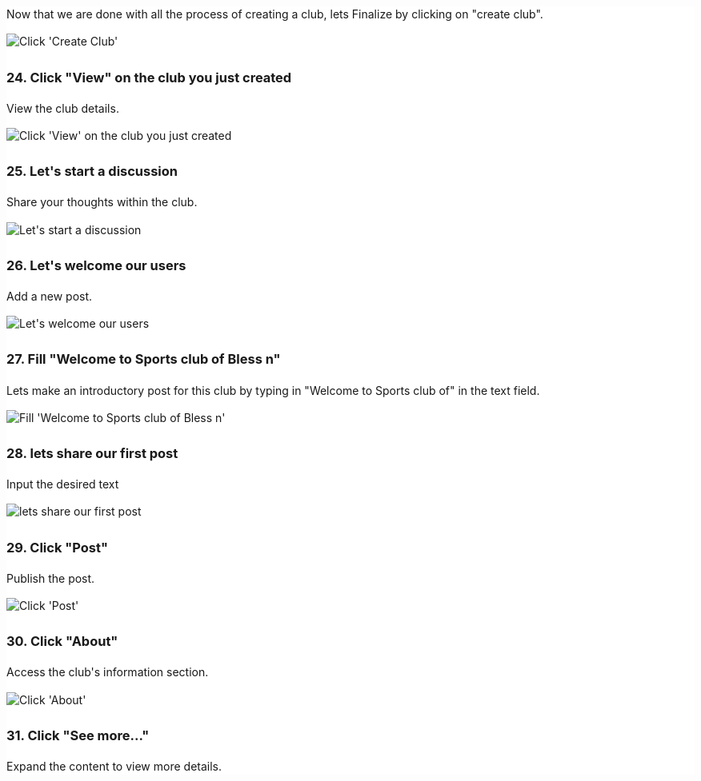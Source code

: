Now that we are done with all the process of creating a club, lets Finalize by clicking on "create club".

![Click 'Create Club'](https://static.guidde.com/v0/qg%2FooDGPUeQ9KgUo71tz1idof2UBIV2%2Fh5UrahJV2RwopcwwxPsWn9%2Fc95A4frhzJcrrwzyAHT3TA_doc.png?alt=media&token=8e24f4c3-12b6-4d23-bb77-37874225c88a)

### 24\. Click "View" on the club you just created

View the club details.

![Click 'View' on the club you just created](https://static.guidde.com/v0/qg%2FooDGPUeQ9KgUo71tz1idof2UBIV2%2Fh5UrahJV2RwopcwwxPsWn9%2F88jUEh9u1r9PK4agRJVVxb_doc.png?alt=media&token=c991d413-b5be-4f60-a5a8-77875c928652)

### 25\. Let's start a discussion

Share your thoughts within the club.

![Let's start a discussion](https://static.guidde.com/v0/qg%2FooDGPUeQ9KgUo71tz1idof2UBIV2%2Fh5UrahJV2RwopcwwxPsWn9%2FurPFmRM2nba59BaUQuryRe_doc.png?alt=media&token=70882dc8-9ea8-4ae2-a6b4-ef2b8fec89ea)

### 26\. Let's welcome our users

Add a new post.

![Let's welcome our users](https://static.guidde.com/v0/qg%2FooDGPUeQ9KgUo71tz1idof2UBIV2%2Fh5UrahJV2RwopcwwxPsWn9%2FdSxF1KBkyrLTDe1FLQx6Nb_doc.png?alt=media&token=4c6e560d-3f82-40b0-8ce0-c12b25347b33)

### 27\. Fill "Welcome to Sports club of Bless n"

Lets make an introductory post for this club by typing in "Welcome to Sports club of" in the text field.

![Fill 'Welcome to Sports club of Bless n'](https://static.guidde.com/v0/qg%2FooDGPUeQ9KgUo71tz1idof2UBIV2%2Fh5UrahJV2RwopcwwxPsWn9%2F7nqd9mkkQgGADrZqHXZdf3_doc.png?alt=media&token=95387621-a0de-4f50-a87d-6ebb0c8162df)

### 28\. lets share our first post

Input the desired text

![lets share our first post](https://static.guidde.com/v0/qg%2FooDGPUeQ9KgUo71tz1idof2UBIV2%2Fh5UrahJV2RwopcwwxPsWn9%2F9AFbXcbsuSEetSoBaRWrkv_doc.png?alt=media&token=23686ee4-f3b7-46dd-9375-1797fea4a7fd)

### 29\. Click "Post"

Publish the post.

![Click 'Post'](https://static.guidde.com/v0/qg%2FooDGPUeQ9KgUo71tz1idof2UBIV2%2Fh5UrahJV2RwopcwwxPsWn9%2FdH6SiVJRdpMPHDyaWp3HPV_doc.png?alt=media&token=ea701183-bf2e-4c73-bd27-b4f17de89215)

### 30\. Click "About"

Access the club's information section.

![Click 'About'](https://static.guidde.com/v0/qg%2FooDGPUeQ9KgUo71tz1idof2UBIV2%2Fh5UrahJV2RwopcwwxPsWn9%2FkErY9dUbzu7cjBwbUFR3jo_doc.png?alt=media&token=c9313005-bf73-4bd1-8f1d-e3576e041bd0)

### 31\. Click "See more..."

Expand the content to view more details.
